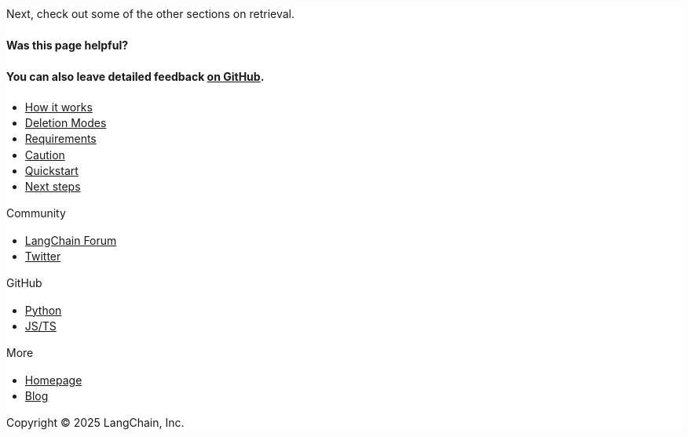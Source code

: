 Next, check out some of the other sections on retrieval.

#### Was this page helpful?



#### You can also leave detailed feedback [on GitHub](https://github.com/langchain-ai/langchainjs/issues/new?assignees=&labels=03+-+Documentation&projects=&template=documentation.yml&title=DOC%3A+%3CPlease+write+a+comprehensive+title+after+the+%27DOC%3A+%27+prefix%3E).

- [How it works](#how-it-works)
- [Deletion Modes](#deletion-modes)
- [Requirements](#requirements)
- [Caution](#caution)
- [Quickstart](#quickstart)
- [Next steps](#next-steps)

Community

- [LangChain Forum](https://forum.langchain.com/)
- [Twitter](https://twitter.com/LangChainAI)

GitHub

- [Python](https://github.com/langchain-ai/langchain)
- [JS/TS](https://github.com/langchain-ai/langchainjs)

More

- [Homepage](https://langchain.com)
- [Blog](https://blog.langchain.dev)

Copyright © 2025 LangChain, Inc.